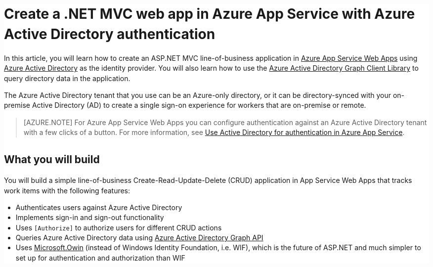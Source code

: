 <properties 
	pageTitle="Create a .NET MVC web app in Azure App Service with Azure Active Directory authentication" 
	description="Learn how to create an ASP.NET MVC line-of-business application in Azure App Service that authenticates with Azure Active Directory" 
	services="app-service\web, active-directory" 
	documentationCenter=".net" 
	authors="cephalin" 
	manager="wpickett" 
	editor=""/>

<tags 
	ms.service="app-service-web" 
	ms.devlang="dotnet" 
	ms.topic="article" 
	ms.tgt_pltfrm="na" 
	ms.workload="web" 
	ms.date="10/14/2015" 
	ms.author="cephalin"/>

# Create a .NET MVC web app in Azure App Service with Azure Active Directory authentication #

In this article, you will learn how to create an ASP.NET MVC line-of-business application in [Azure App Service Web Apps](http://go.microsoft.com/fwlink/?LinkId=529714) using [Azure Active Directory](/services/active-directory/) as the identity provider. You will also learn how to use the [Azure Active Directory Graph Client Library](http://blogs.msdn.com/b/aadgraphteam/archive/2014/06/02/azure-active-directory-graph-client-library-1-0-publish.aspx) to query directory data in the application.

The Azure Active Directory tenant that you use can be an Azure-only directory, or it can be directory-synced with your on-premise Active Directory (AD) to create a single sign-on experience for workers that are on-premise or remote.

>[AZURE.NOTE] For Azure App Service Web Apps you can configure authentication against an Azure Active Directory tenant with a few clicks of a button. For more information, see [Use Active Directory for authentication in Azure App Service](web-sites-authentication-authorization.md).

<a name="bkmk_build"></a>
## What you will build ##

You will build a simple line-of-business Create-Read-Update-Delete (CRUD) application in App Service Web Apps that tracks work items with the following features:

- Authenticates users against Azure Active Directory
- Implements sign-in and sign-out functionality
- Uses `[Authorize]` to authorize users for different CRUD actions
- Queries Azure Active Directory data using [Azure Active Directory Graph API](http://msdn.microsoft.com/library/azure/hh974476.aspx)
- Uses [Microsoft.Owin](http://www.asp.net/aspnet/overview/owin-and-katana/an-overview-of-project-katana) (instead of Windows Identity Foundation, i.e. WIF), which is the future of ASP.NET and much simpler to set up for authentication and authorization than WIF
